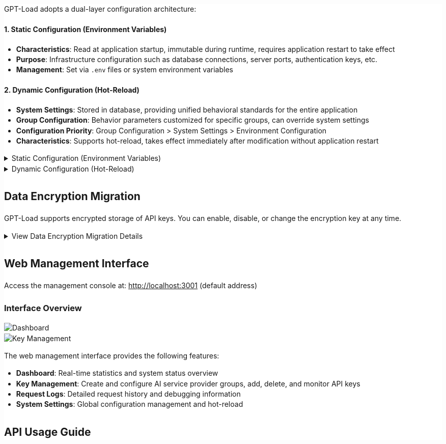 GPT-Load adopts a dual-layer configuration architecture:

#### 1. Static Configuration (Environment Variables)

- **Characteristics**: Read at application startup, immutable during runtime, requires application restart to take effect
- **Purpose**: Infrastructure configuration such as database connections, server ports, authentication keys, etc.
- **Management**: Set via `.env` files or system environment variables

#### 2. Dynamic Configuration (Hot-Reload)

- **System Settings**: Stored in database, providing unified behavioral standards for the entire application
- **Group Configuration**: Behavior parameters customized for specific groups, can override system settings
- **Configuration Priority**: Group Configuration > System Settings > Environment Configuration
- **Characteristics**: Supports hot-reload, takes effect immediately after modification without application restart

<details><summary>Static Configuration (Environment Variables)</summary></details>

<details><summary>Dynamic Configuration (Hot-Reload)</summary></details>

## Data Encryption Migration

GPT-Load supports encrypted storage of API keys. You can enable, disable, or change the encryption key at any time.

<details><summary>View Data Encryption Migration Details</summary></details>

## Web Management Interface

Access the management console at: <http://localhost:3001> (default address)

### Interface Overview

<img src="screenshot/dashboard.png" alt="Dashboard" width="600"/>

<br/>

<img src="screenshot/keys.png" alt="Key Management" width="600"/>

<br/>

The web management interface provides the following features:

- **Dashboard**: Real-time statistics and system status overview
- **Key Management**: Create and configure AI service provider groups, add, delete, and monitor API keys
- **Request Logs**: Detailed request history and debugging information
- **System Settings**: Global configuration management and hot-reload

## API Usage Guide
